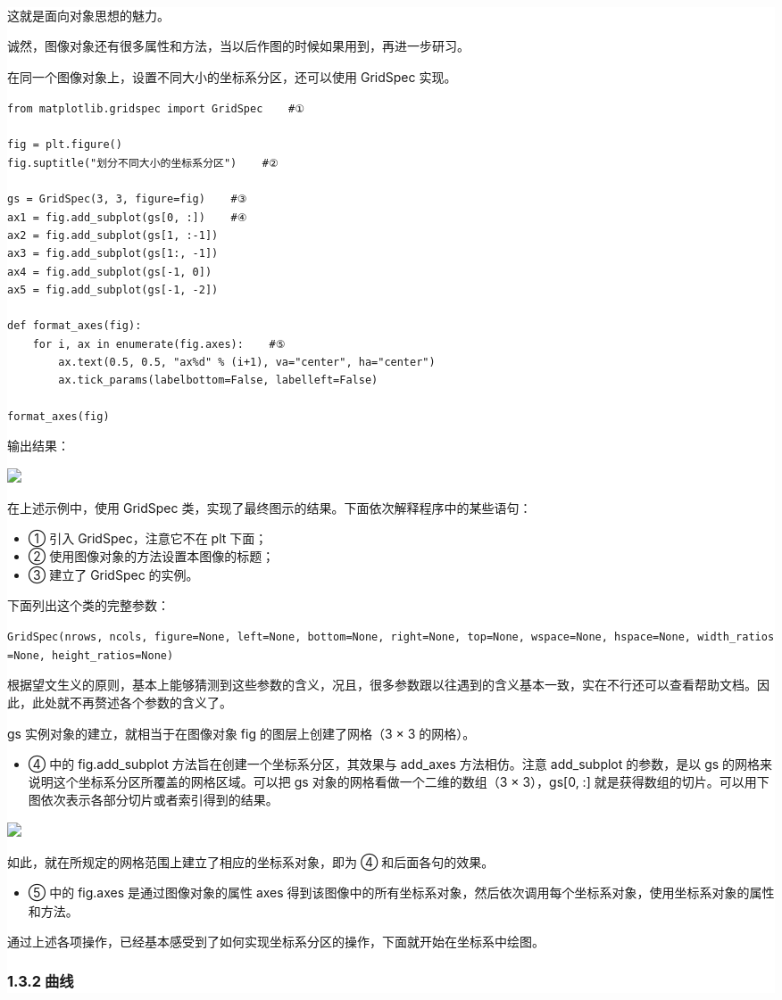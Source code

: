 这就是面向对象思想的魅力。

诚然，图像对象还有很多属性和方法，当以后作图的时候如果用到，再进一步研习。

在同一个图像对象上，设置不同大小的坐标系分区，还可以使用 GridSpec 实现。

    
    
    from matplotlib.gridspec import GridSpec    #①
    
    fig = plt.figure()
    fig.suptitle("划分不同大小的坐标系分区")    #②
    
    gs = GridSpec(3, 3, figure=fig)    #③
    ax1 = fig.add_subplot(gs[0, :])    #④
    ax2 = fig.add_subplot(gs[1, :-1])
    ax3 = fig.add_subplot(gs[1:, -1])
    ax4 = fig.add_subplot(gs[-1, 0])
    ax5 = fig.add_subplot(gs[-1, -2])
    
    def format_axes(fig):    
        for i, ax in enumerate(fig.axes):    #⑤
            ax.text(0.5, 0.5, "ax%d" % (i+1), va="center", ha="center")
            ax.tick_params(labelbottom=False, labelleft=False)
    
    format_axes(fig)
    

输出结果：

![](https://images.gitbook.cn/399c6770-335c-11e9-b59c-dfe60266e7ff)

在上述示例中，使用 GridSpec 类，实现了最终图示的结果。下面依次解释程序中的某些语句：

  * ① 引入 GridSpec，注意它不在 plt 下面；
  * ② 使用图像对象的方法设置本图像的标题；
  * ③ 建立了 GridSpec 的实例。

下面列出这个类的完整参数：

    
    
    GridSpec(nrows, ncols, figure=None, left=None, bottom=None, right=None, top=None, wspace=None, hspace=None, width_ratios=None, height_ratios=None)
    

根据望文生义的原则，基本上能够猜测到这些参数的含义，况且，很多参数跟以往遇到的含义基本一致，实在不行还可以查看帮助文档。因此，此处就不再赘述各个参数的含义了。

gs 实例对象的建立，就相当于在图像对象 fig 的图层上创建了网格（3 × 3 的网格）。

  * ④ 中的 fig.add_subplot 方法旨在创建一个坐标系分区，其效果与 add_axes 方法相仿。注意 add_subplot 的参数，是以 gs 的网格来说明这个坐标系分区所覆盖的网格区域。可以把 gs 对象的网格看做一个二维的数组（3 × 3），gs[0, :] 就是获得数组的切片。可以用下图依次表示各部分切片或者索引得到的结果。

![](https://images.gitbook.cn/83b58530-335c-11e9-ae61-ab46ecd2ee1c)

如此，就在所规定的网格范围上建立了相应的坐标系对象，即为 ④ 和后面各句的效果。

  * ⑤ 中的 fig.axes 是通过图像对象的属性 axes 得到该图像中的所有坐标系对象，然后依次调用每个坐标系对象，使用坐标系对象的属性和方法。

通过上述各项操作，已经基本感受到了如何实现坐标系分区的操作，下面就开始在坐标系中绘图。

### 1.3.2 曲线
